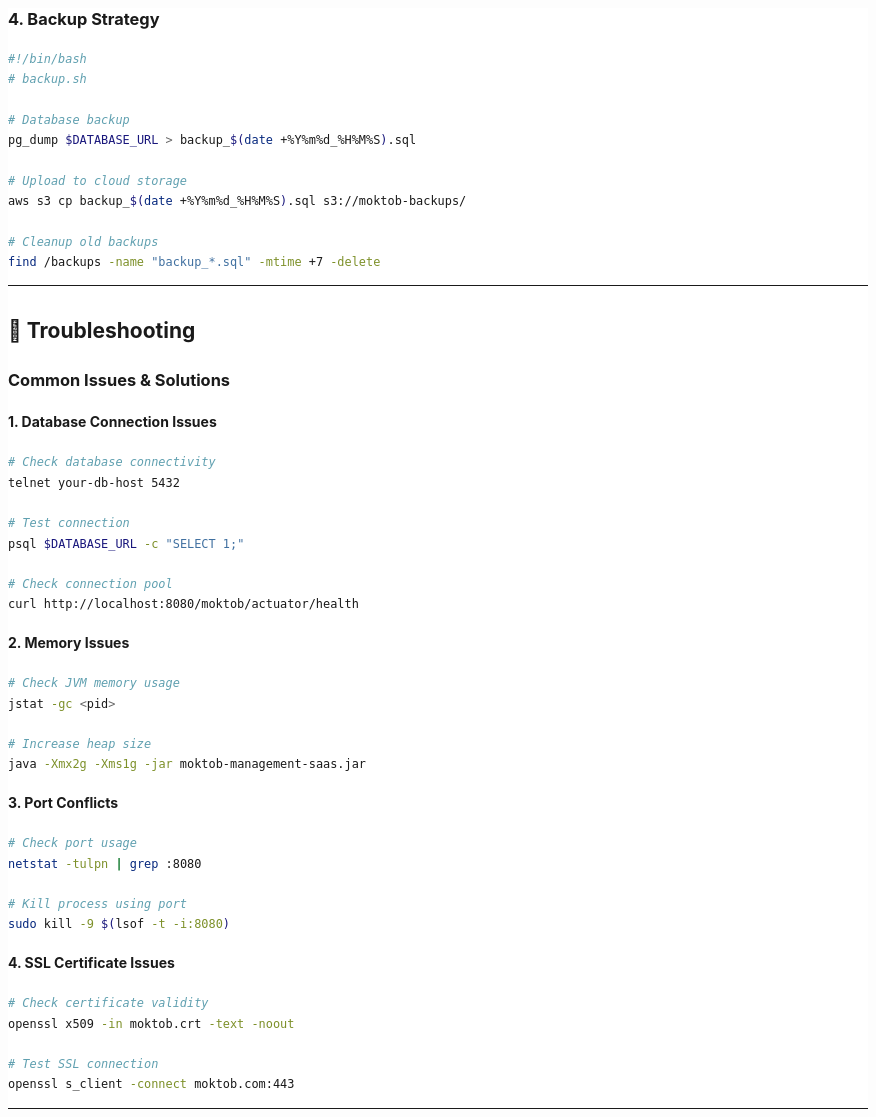 ### 4. Backup Strategy
```bash
#!/bin/bash
# backup.sh

# Database backup
pg_dump $DATABASE_URL > backup_$(date +%Y%m%d_%H%M%S).sql

# Upload to cloud storage
aws s3 cp backup_$(date +%Y%m%d_%H%M%S).sql s3://moktob-backups/

# Cleanup old backups
find /backups -name "backup_*.sql" -mtime +7 -delete
```

---

## 🔧 Troubleshooting

### Common Issues & Solutions

#### 1. Database Connection Issues
```bash
# Check database connectivity
telnet your-db-host 5432

# Test connection
psql $DATABASE_URL -c "SELECT 1;"

# Check connection pool
curl http://localhost:8080/moktob/actuator/health
```

#### 2. Memory Issues
```bash
# Check JVM memory usage
jstat -gc <pid>

# Increase heap size
java -Xmx2g -Xms1g -jar moktob-management-saas.jar
```

#### 3. Port Conflicts
```bash
# Check port usage
netstat -tulpn | grep :8080

# Kill process using port
sudo kill -9 $(lsof -t -i:8080)
```

#### 4. SSL Certificate Issues
```bash
# Check certificate validity
openssl x509 -in moktob.crt -text -noout

# Test SSL connection
openssl s_client -connect moktob.com:443
```

---